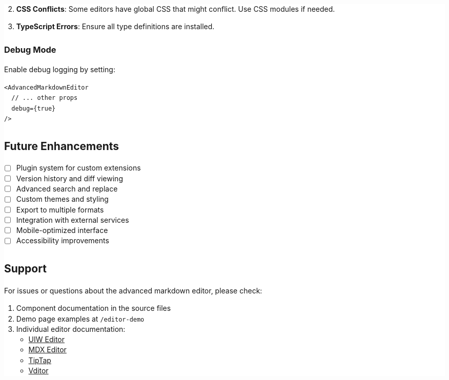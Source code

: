 2. **CSS Conflicts**: Some editors have global CSS that might conflict. Use CSS modules if needed.

3. **TypeScript Errors**: Ensure all type definitions are installed.

### Debug Mode

Enable debug logging by setting:

```tsx
<AdvancedMarkdownEditor
  // ... other props
  debug={true}
/>
```

## Future Enhancements

- [ ] Plugin system for custom extensions
- [ ] Version history and diff viewing
- [ ] Advanced search and replace
- [ ] Custom themes and styling
- [ ] Export to multiple formats
- [ ] Integration with external services
- [ ] Mobile-optimized interface
- [ ] Accessibility improvements

## Support

For issues or questions about the advanced markdown editor, please check:

1. Component documentation in the source files
2. Demo page examples at `/editor-demo`
3. Individual editor documentation:
   - [UIW Editor](https://uiwjs.github.io/react-md-editor/)
   - [MDX Editor](https://mdxeditor.dev/)
   - [TipTap](https://tiptap.dev/)
   - [Vditor](https://b3log.org/vditor/)
